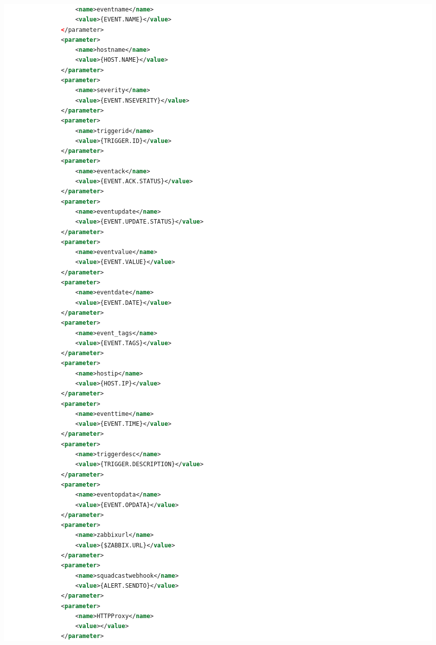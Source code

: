 ```xml
                    <name>eventname</name>
                    <value>{EVENT.NAME}</value>
                </parameter>
                <parameter>
                    <name>hostname</name>
                    <value>{HOST.NAME}</value>
                </parameter>
                <parameter>
                    <name>severity</name>
                    <value>{EVENT.NSEVERITY}</value>
                </parameter>
                <parameter>
                    <name>triggerid</name>
                    <value>{TRIGGER.ID}</value>
                </parameter>
                <parameter>
                    <name>eventack</name>
                    <value>{EVENT.ACK.STATUS}</value>
                </parameter>
                <parameter>
                    <name>eventupdate</name>
                    <value>{EVENT.UPDATE.STATUS}</value>
                </parameter>
                <parameter>
                    <name>eventvalue</name>
                    <value>{EVENT.VALUE}</value>
                </parameter>
                <parameter>
                    <name>eventdate</name>
                    <value>{EVENT.DATE}</value>
                </parameter>
                <parameter>
                    <name>event_tags</name>
                    <value>{EVENT.TAGS}</value>
                </parameter>
                <parameter>
                    <name>hostip</name>
                    <value>{HOST.IP}</value>
                </parameter>
                <parameter>
                    <name>eventtime</name>
                    <value>{EVENT.TIME}</value>
                </parameter>
                <parameter>
                    <name>triggerdesc</name>
                    <value>{TRIGGER.DESCRIPTION}</value>
                </parameter>
                <parameter>
                    <name>eventopdata</name>
                    <value>{EVENT.OPDATA}</value>
                </parameter>
                <parameter>
                    <name>zabbixurl</name>
                    <value>{$ZABBIX.URL}</value>
                </parameter>
                <parameter>
                    <name>squadcastwebhook</name>
                    <value>{ALERT.SENDTO}</value>
                </parameter>
                <parameter>
                    <name>HTTPProxy</name>
                    <value></value>
                </parameter>
```